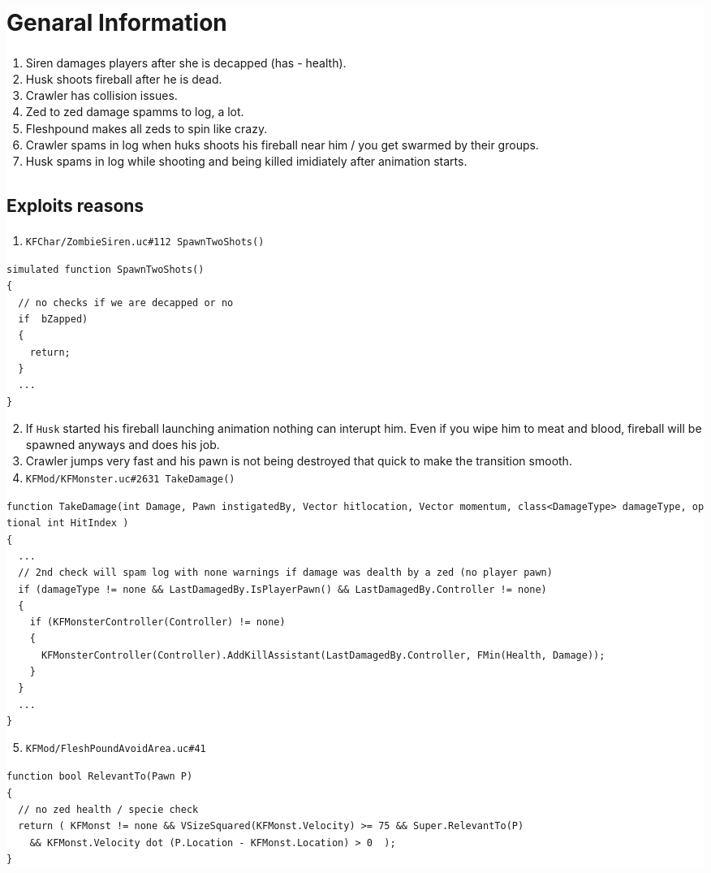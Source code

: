 # Genaral Information

1. Siren damages players after she is decapped (has - health).
2. Husk shoots fireball after he is dead.
3. Crawler has collision issues.
4. Zed to zed damage spamms to log, a lot.
5. Fleshpound makes all zeds to spin like crazy.
6. Crawler spams in log when huks shoots his fireball near him / you get swarmed by their groups.
7. Husk spams in log while shooting and being killed imidiately after animation starts.

## Exploits reasons

1. `KFChar/ZombieSiren.uc#112 SpawnTwoShots()`

```clike
simulated function SpawnTwoShots()
{
  // no checks if we are decapped or no
  if  bZapped)
  {
    return;
  }
  ...
}
```

2. If `Husk` started his fireball launching animation nothing can interupt him. Even if you wipe him to meat and blood, fireball will be spawned anyways and does his job.
3. Crawler jumps very fast and his pawn is not being destroyed that quick to make the transition smooth.
4. `KFMod/KFMonster.uc#2631 TakeDamage()`

```clike
function TakeDamage(int Damage, Pawn instigatedBy, Vector hitlocation, Vector momentum, class<DamageType> damageType, optional int HitIndex )
{
  ...
  // 2nd check will spam log with none warnings if damage was dealth by a zed (no player pawn)
  if (damageType != none && LastDamagedBy.IsPlayerPawn() && LastDamagedBy.Controller != none)
  {
    if (KFMonsterController(Controller) != none)
    {
      KFMonsterController(Controller).AddKillAssistant(LastDamagedBy.Controller, FMin(Health, Damage));
    }
  }
  ...
}
```

5. `KFMod/FleshPoundAvoidArea.uc#41`

```clike
function bool RelevantTo(Pawn P)
{
  // no zed health / specie check
  return ( KFMonst != none && VSizeSquared(KFMonst.Velocity) >= 75 && Super.RelevantTo(P)
    && KFMonst.Velocity dot (P.Location - KFMonst.Location) > 0  );
}
```
